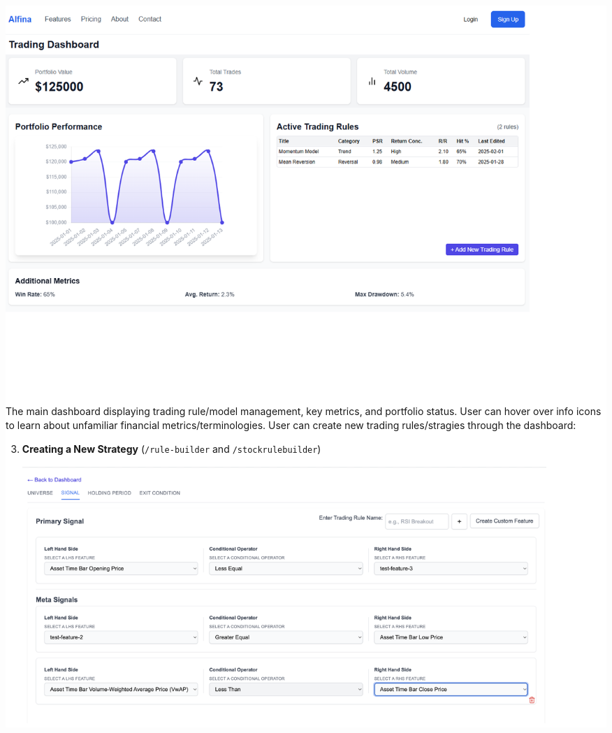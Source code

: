    <img src="./media/dashboard_screenshot.png" width="750">

   The main dashboard displaying trading rule/model management, key metrics, and portfolio status. User can hover over info icons to learn about unfamiliar financial metrics/terminologies. User can create new trading rules/stragies through the dashboard:

3. **Creating a New Strategy** (`/rule-builder` and `/stockrulebuilder`)

   <img src="./media/rule_builder_screenshot.png" width="750">
